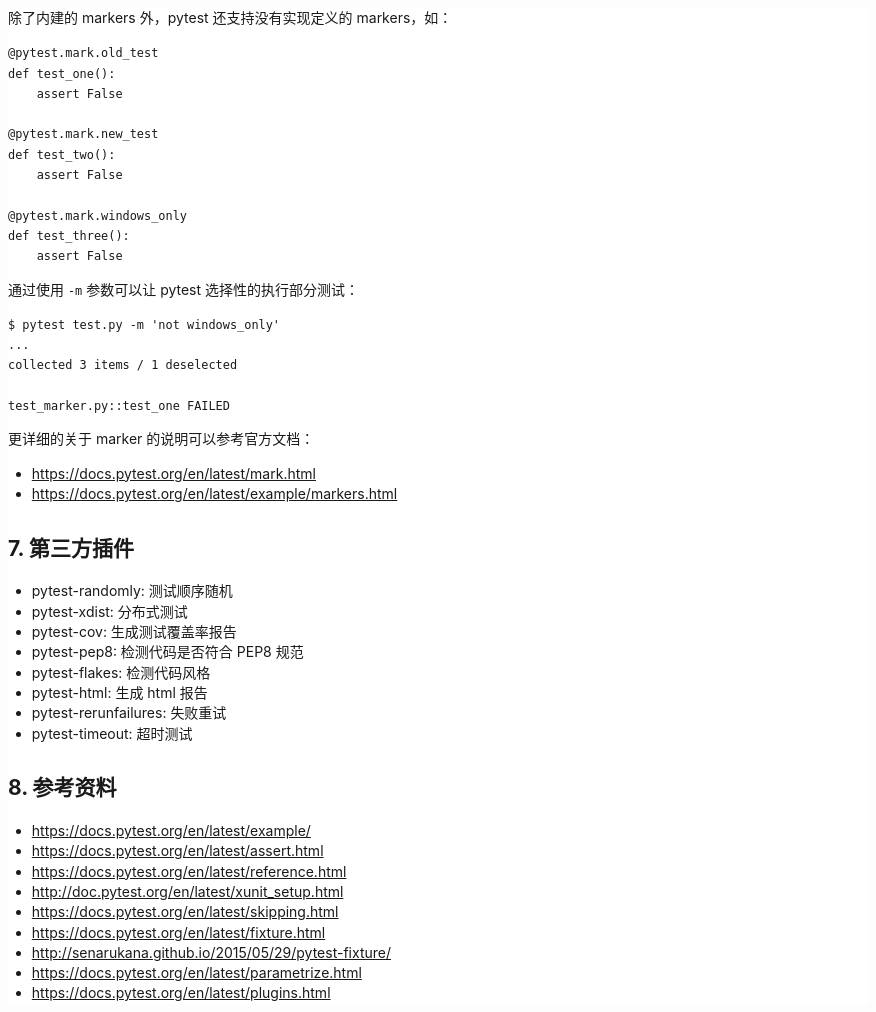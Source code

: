 除了内建的 markers 外，pytest 还支持没有实现定义的 markers，如：

```
@pytest.mark.old_test
def test_one():
    assert False

@pytest.mark.new_test
def test_two():
    assert False

@pytest.mark.windows_only
def test_three():
    assert False
```

通过使用 `-m` 参数可以让 pytest 选择性的执行部分测试：

```
$ pytest test.py -m 'not windows_only'
...
collected 3 items / 1 deselected                                                                                                                             

test_marker.py::test_one FAILED
```

更详细的关于 marker 的说明可以参考官方文档：

- https://docs.pytest.org/en/latest/mark.html
- https://docs.pytest.org/en/latest/example/markers.html

## 7. 第三方插件

- pytest-randomly: 测试顺序随机
- pytest-xdist: 分布式测试
- pytest-cov: 生成测试覆盖率报告
- pytest-pep8: 检测代码是否符合 PEP8 规范
- pytest-flakes: 检测代码风格
- pytest-html: 生成 html 报告
- pytest-rerunfailures: 失败重试
- pytest-timeout: 超时测试

## 8. 参考资料

- https://docs.pytest.org/en/latest/example/
- https://docs.pytest.org/en/latest/assert.html
- https://docs.pytest.org/en/latest/reference.html
- http://doc.pytest.org/en/latest/xunit_setup.html
- https://docs.pytest.org/en/latest/skipping.html
- https://docs.pytest.org/en/latest/fixture.html
- http://senarukana.github.io/2015/05/29/pytest-fixture/
- https://docs.pytest.org/en/latest/parametrize.html
- https://docs.pytest.org/en/latest/plugins.html